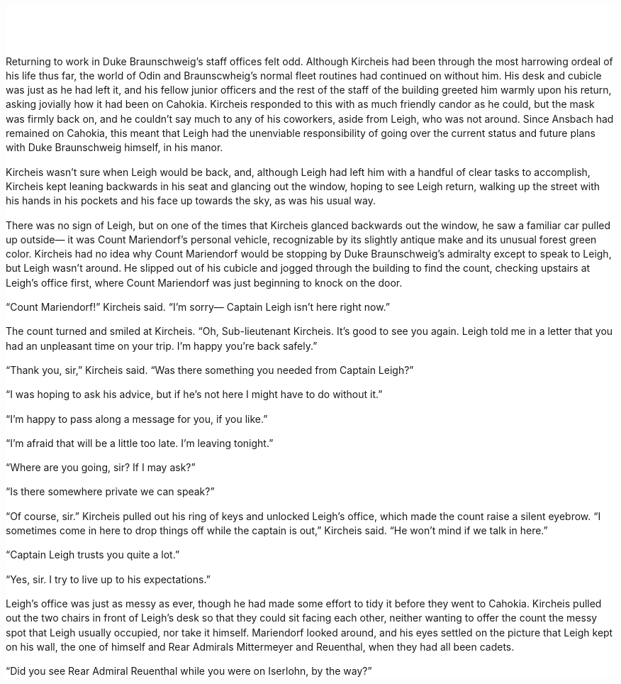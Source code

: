  

 

Returning to work in Duke Braunschweig’s staff offices felt odd. Although Kircheis had been through the most harrowing ordeal of his life thus far, the world of Odin and Braunscwheig’s normal fleet routines had continued on without him. His desk and cubicle was just as he had left it, and his fellow junior officers and the rest of the staff of the building greeted him warmly upon his return, asking jovially how it had been on Cahokia. Kircheis responded to this with as much friendly candor as he could, but the mask was firmly back on, and he couldn’t say much to any of his coworkers, aside from Leigh, who was not around. Since Ansbach had remained on Cahokia, this meant that Leigh had the unenviable responsibility of going over the current status and future plans with Duke Braunschweig himself, in his manor.

Kircheis wasn’t sure when Leigh would be back, and, although Leigh had left him with a handful of clear tasks to accomplish, Kircheis kept leaning backwards in his seat and glancing out the window, hoping to see Leigh return, walking up the street with his hands in his pockets and his face up towards the sky, as was his usual way.

There was no sign of Leigh, but on one of the times that Kircheis glanced backwards out the window, he saw a familiar car pulled up outside— it was Count Mariendorf’s personal vehicle, recognizable by its slightly antique make and its unusual forest green color. Kircheis had no idea why Count Mariendorf would be stopping by Duke Braunschweig’s admiralty except to speak to Leigh, but Leigh wasn’t around. He slipped out of his cubicle and jogged through the building to find the count, checking upstairs at Leigh’s office first, where Count Mariendorf was just beginning to knock on the door.

“Count Mariendorf!” Kircheis said. “I’m sorry— Captain Leigh isn’t here right now.”

The count turned and smiled at Kircheis. “Oh, Sub-lieutenant Kircheis. It’s good to see you again. Leigh told me in a letter that you had an unpleasant time on your trip. I’m happy you’re back safely.”

“Thank you, sir,” Kircheis said. “Was there something you needed from Captain Leigh?”

“I was hoping to ask his advice, but if he’s not here I might have to do without it.”

“I’m happy to pass along a message for you, if you like.”

“I’m afraid that will be a little too late. I’m leaving tonight.”

“Where are you going, sir? If I may ask?”

“Is there somewhere private we can speak?”

“Of course, sir.” Kircheis pulled out his ring of keys and unlocked Leigh’s office, which made the count raise a silent eyebrow. “I sometimes come in here to drop things off while the captain is out,” Kircheis said. “He won’t mind if we talk in here.”

“Captain Leigh trusts you quite a lot.”

“Yes, sir. I try to live up to his expectations.”

Leigh’s office was just as messy as ever, though he had made some effort to tidy it before they went to Cahokia. Kircheis pulled out the two chairs in front of Leigh’s desk so that they could sit facing each other, neither wanting to offer the count the messy spot that Leigh usually occupied, nor take it himself. Mariendorf looked around, and his eyes settled on the picture that Leigh kept on his wall, the one of himself and Rear Admirals Mittermeyer and Reuenthal, when they had all been cadets.

“Did you see Rear Admiral Reuenthal while you were on Iserlohn, by the way?”
